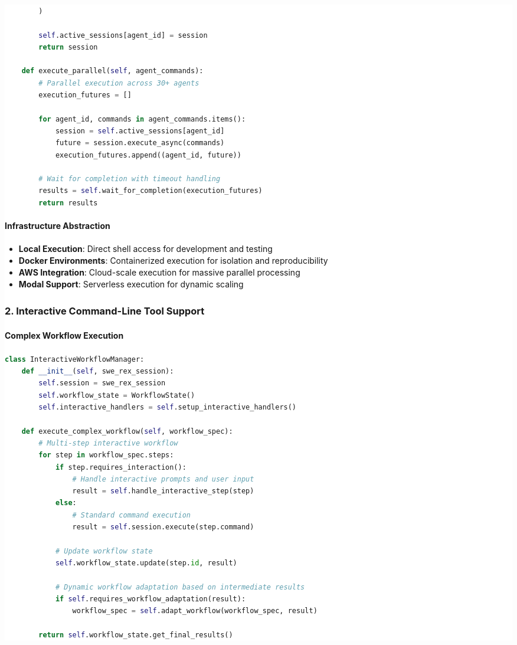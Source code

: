 ```python
        )
        
        self.active_sessions[agent_id] = session
        return session
    
    def execute_parallel(self, agent_commands):
        # Parallel execution across 30+ agents
        execution_futures = []
        
        for agent_id, commands in agent_commands.items():
            session = self.active_sessions[agent_id]
            future = session.execute_async(commands)
            execution_futures.append((agent_id, future))
        
        # Wait for completion with timeout handling
        results = self.wait_for_completion(execution_futures)
        return results
```

#### Infrastructure Abstraction
- **Local Execution**: Direct shell access for development and testing
- **Docker Environments**: Containerized execution for isolation and reproducibility
- **AWS Integration**: Cloud-scale execution for massive parallel processing
- **Modal Support**: Serverless execution for dynamic scaling

### 2. Interactive Command-Line Tool Support

#### Complex Workflow Execution
```python
class InteractiveWorkflowManager:
    def __init__(self, swe_rex_session):
        self.session = swe_rex_session
        self.workflow_state = WorkflowState()
        self.interactive_handlers = self.setup_interactive_handlers()
    
    def execute_complex_workflow(self, workflow_spec):
        # Multi-step interactive workflow
        for step in workflow_spec.steps:
            if step.requires_interaction():
                # Handle interactive prompts and user input
                result = self.handle_interactive_step(step)
            else:
                # Standard command execution
                result = self.session.execute(step.command)
            
            # Update workflow state
            self.workflow_state.update(step.id, result)
            
            # Dynamic workflow adaptation based on intermediate results
            if self.requires_workflow_adaptation(result):
                workflow_spec = self.adapt_workflow(workflow_spec, result)
        
        return self.workflow_state.get_final_results()
```

